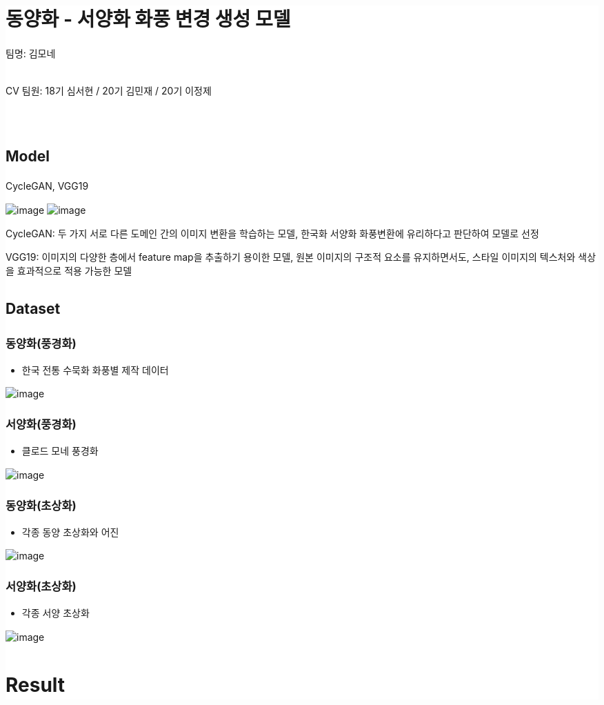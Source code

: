# 동양화 - 서양화 화풍 변경 생성 모델

팀명: 김모네

<br>
CV 팀원: 18기 심서현 / 20기 김민재 / 20기 이정제
<br>



<br>
<br>

## Model
CycleGAN, VGG19

<img width="500" alt="image" src="https://github.com/user-attachments/assets/2e1bc073-abba-4ff2-a812-58e8a265f24a">


<img width="500" alt="image" src="https://github.com/user-attachments/assets/05ec4e00-850a-4412-aa66-af132d5116fa">


CycleGAN: 두 가지 서로 다른 도메인 간의 이미지 변환을 학습하는 모델, 한국화 서양화 화풍변환에 유리하다고 판단하여 모델로 선정

VGG19: 이미지의 다양한 층에서 feature map을 추출하기 용이한 모델, 원본 이미지의 구조적 요소를 유지하면서도, 스타일 이미지의 텍스처와 색상을 효과적으로 적용 가능한 모델



## Dataset
### 동양화(풍경화)
 -  한국 전통 수묵화 화풍별 제작 데이터
   
<img width="600" alt="image" src="https://github.com/user-attachments/assets/661eb456-20aa-4155-9db0-3195235874ed">


### 서양화(풍경화)
 - 클로드 모네 풍경화

<img width="600" alt="image" src="https://github.com/user-attachments/assets/e194be5c-512f-4688-b27f-d80c4bc35f89">
  
### 동양화(초상화)
 - 각종 동양 초상화와 어진
   
<img width="600" alt="image" src="https://github.com/user-attachments/assets/b74a204f-8768-47d4-9dde-f827955f4b15">

### 서양화(초상화)
 - 각종 서양 초상화

<img width="600" alt="image" src="https://github.com/user-attachments/assets/4202f83f-66c3-48ed-9afe-d234c3bda7b6">

# Result
  